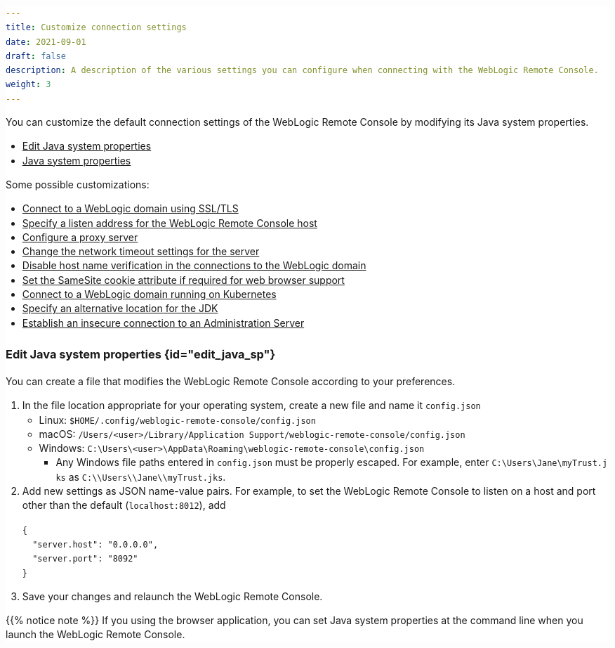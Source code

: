 ```yaml
---
title: Customize connection settings
date: 2021-09-01
draft: false
description: A description of the various settings you can configure when connecting with the WebLogic Remote Console.
weight: 3
---
```

You can customize the default connection settings of the WebLogic Remote Console by modifying its Java system properties.

* [Edit Java system properties](#edit_java_sp)
* [Java system properties](#system_prop)

Some possible customizations:
* [Connect to a WebLogic domain using SSL/TLS ](#ssl)
* [Specify a listen address for the WebLogic Remote Console host](#listen_address)
* [Configure a proxy server](#proxy)
* [Change the network timeout settings for the server ](#network_timeout)
* [Disable host name verification in the connections to the WebLogic domain ](#hostname)
* [Set the SameSite cookie attribute if required for web browser support ](#samesite)
* [Connect to a WebLogic domain running on Kubernetes](#k8s)
* [Specify an alternative location for the JDK](#altjdk)
* [Establish an insecure connection to an Administration Server](#insecure)


### Edit Java system properties {id="edit_java_sp"}

You can create a file that modifies the WebLogic Remote Console according to your preferences.

1. In the file location appropriate for your operating system, create a new file and name it `config.json`
    - Linux: `$HOME/.config/weblogic-remote-console/config.json`
    - macOS: `/Users/<user>/Library/Application Support/weblogic-remote-console/config.json`
    - Windows: `C:\Users\<user>\AppData\Roaming\weblogic-remote-console\config.json`
      - Any Windows file paths entered in `config.json` must be properly escaped. For example, enter `C:\Users\Jane\myTrust.jks` as `C:\\Users\\Jane\\myTrust.jks`.
1. Add new settings as JSON name-value pairs.
  For example, to set the WebLogic Remote Console to listen on a host and port other than the default (`localhost:8012`), add 
    ```
    {
      "server.host": "0.0.0.0",
      "server.port": "8092"
    }
    ```
1. Save your changes and relaunch the WebLogic Remote Console.

{{% notice note %}}
If you using the browser application, you can set Java system properties at the command line when you launch the WebLogic Remote Console.
